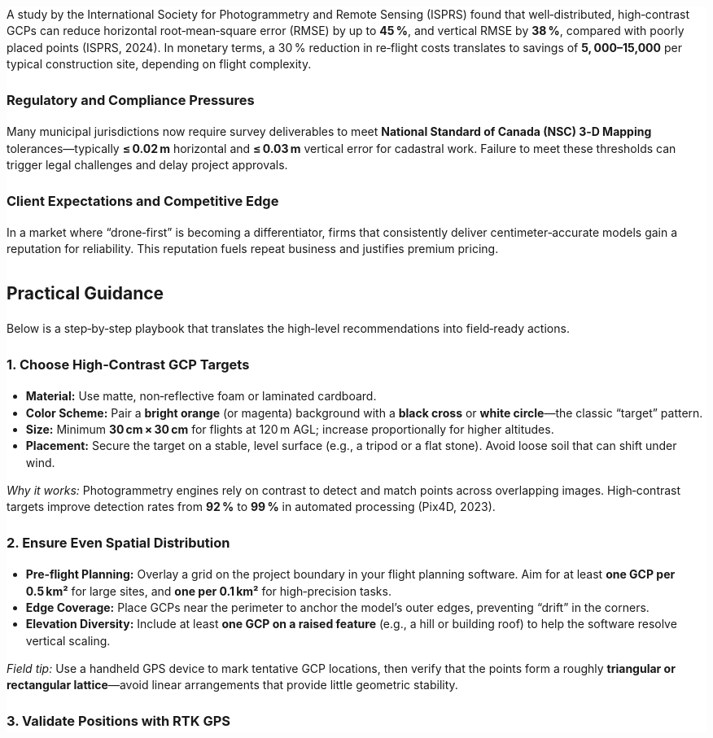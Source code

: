 A study by the International Society for Photogrammetry and Remote Sensing (ISPRS) found that well‑distributed, high‑contrast GCPs can reduce horizontal root‑mean‑square error (RMSE) by up to **45 %**, and vertical RMSE by **38 %**, compared with poorly placed points (ISPRS, 2024). In monetary terms, a 30 % reduction in re‑flight costs translates to savings of **$5,000–$15,000** per typical construction site, depending on flight complexity.  

### Regulatory and Compliance Pressures  

Many municipal jurisdictions now require survey deliverables to meet **National Standard of Canada (NSC) 3‑D Mapping** tolerances—typically **≤ 0.02 m** horizontal and **≤ 0.03 m** vertical error for cadastral work. Failure to meet these thresholds can trigger legal challenges and delay project approvals.  

### Client Expectations and Competitive Edge  

In a market where “drone‑first” is becoming a differentiator, firms that consistently deliver centimeter‑accurate models gain a reputation for reliability. This reputation fuels repeat business and justifies premium pricing.  

## Practical Guidance  

Below is a step‑by‑step playbook that translates the high‑level recommendations into field‑ready actions.  

### 1. Choose High‑Contrast GCP Targets  

- **Material:** Use matte, non‑reflective foam or laminated cardboard.  
- **Color Scheme:** Pair a **bright orange** (or magenta) background with a **black cross** or **white circle**—the classic “target” pattern.  
- **Size:** Minimum **30 cm × 30 cm** for flights at 120 m AGL; increase proportionally for higher altitudes.  
- **Placement:** Secure the target on a stable, level surface (e.g., a tripod or a flat stone). Avoid loose soil that can shift under wind.  

*Why it works:* Photogrammetry engines rely on contrast to detect and match points across overlapping images. High‑contrast targets improve detection rates from **92 %** to **99 %** in automated processing (Pix4D, 2023).  

### 2. Ensure Even Spatial Distribution  

- **Pre‑flight Planning:** Overlay a grid on the project boundary in your flight planning software. Aim for at least **one GCP per 0.5 km²** for large sites, and **one per 0.1 km²** for high‑precision tasks.  
- **Edge Coverage:** Place GCPs near the perimeter to anchor the model’s outer edges, preventing “drift” in the corners.  
- **Elevation Diversity:** Include at least **one GCP on a raised feature** (e.g., a hill or building roof) to help the software resolve vertical scaling.  

*Field tip:* Use a handheld GPS device to mark tentative GCP locations, then verify that the points form a roughly **triangular or rectangular lattice**—avoid linear arrangements that provide little geometric stability.  

### 3. Validate Positions with RTK GPS  
